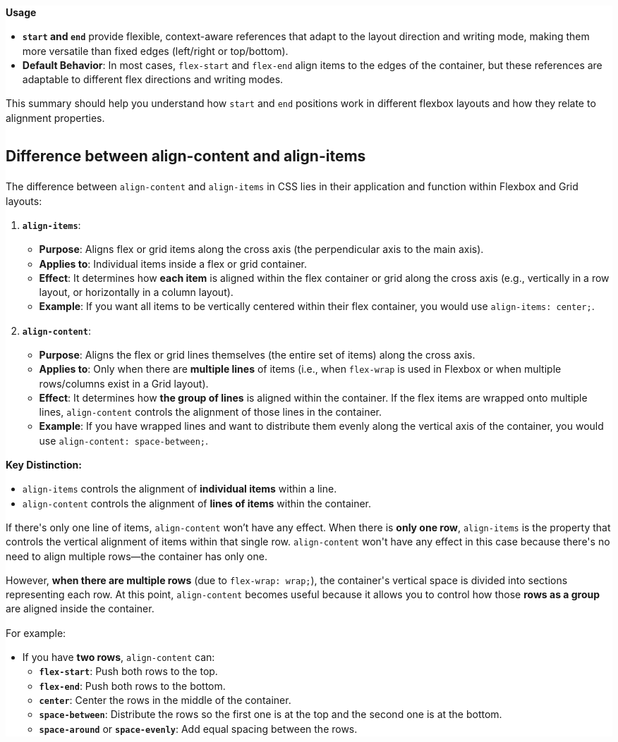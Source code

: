 **Usage**

- **`start` and `end`** provide flexible, context-aware references that adapt to the layout direction and writing mode, making them more versatile than fixed edges (left/right or top/bottom).
- **Default Behavior**: In most cases, `flex-start` and `flex-end` align items to the edges of the container, but these references are adaptable to different flex directions and writing modes.

This summary should help you understand how `start` and `end` positions work in different flexbox layouts and how they relate to alignment properties.
## Difference between align-content and align-items
The difference between `align-content` and `align-items` in CSS lies in their application and function within Flexbox and Grid layouts:

1. **`align-items`**:
    
    - **Purpose**: Aligns flex or grid items along the cross axis (the perpendicular axis to the main axis).
    - **Applies to**: Individual items inside a flex or grid container.
    - **Effect**: It determines how **each item** is aligned within the flex container or grid along the cross axis (e.g., vertically in a row layout, or horizontally in a column layout).
    - **Example**: If you want all items to be vertically centered within their flex container, you would use `align-items: center;`.
    
2. **`align-content`**:
    
    - **Purpose**: Aligns the flex or grid lines themselves (the entire set of items) along the cross axis.
    - **Applies to**: Only when there are **multiple lines** of items (i.e., when `flex-wrap` is used in Flexbox or when multiple rows/columns exist in a Grid layout).
    - **Effect**: It determines how **the group of lines** is aligned within the container. If the flex items are wrapped onto multiple lines, `align-content` controls the alignment of those lines in the container.
    - **Example**: If you have wrapped lines and want to distribute them evenly along the vertical axis of the container, you would use `align-content: space-between;`.

**Key Distinction:**

- `align-items` controls the alignment of **individual items** within a line.
- `align-content` controls the alignment of **lines of items** within the container.

If there's only one line of items, `align-content` won’t have any effect. When there is **only one row**, `align-items` is the property that controls the vertical alignment of items within that single row. `align-content` won't have any effect in this case because there's no need to align multiple rows—the container has only one.

However, **when there are multiple rows** (due to `flex-wrap: wrap;`), the container's vertical space is divided into sections representing each row. At this point, `align-content` becomes useful because it allows you to control how those **rows as a group** are aligned inside the container.

For example:

- If you have **two rows**, `align-content` can:
    - **`flex-start`**: Push both rows to the top.
    - **`flex-end`**: Push both rows to the bottom.
    - **`center`**: Center the rows in the middle of the container.
    - **`space-between`**: Distribute the rows so the first one is at the top and the second one is at the bottom.
    - **`space-around`** or **`space-evenly`**: Add equal spacing between the rows.
